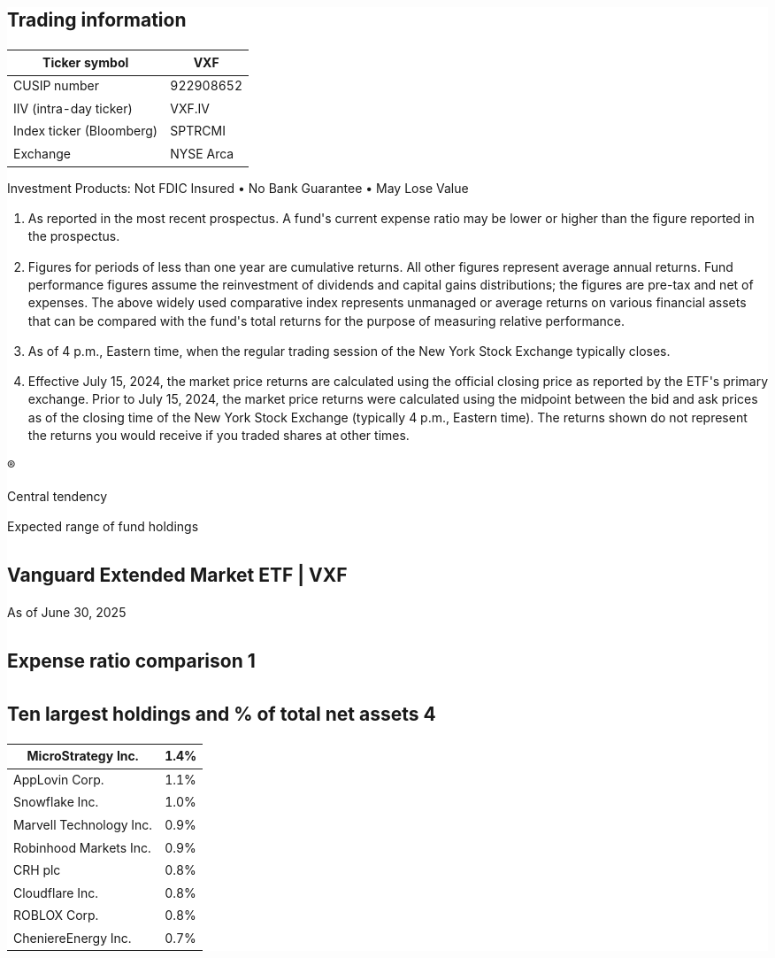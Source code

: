 ## Trading information

| Ticker symbol            | VXF       |
|--------------------------|-----------|
| CUSIP number             | 922908652 |
| IIV (intra-day ticker)   | VXF.IV    |
| Index ticker (Bloomberg) | SPTRCMI   |
| Exchange                 | NYSE Arca |

Investment Products: Not FDIC Insured • No Bank Guarantee • May Lose Value

1. As reported in the most recent prospectus. A fund's current expense ratio may be lower or higher than the figure reported in the prospectus.

2.   Figures for periods of less than one year are cumulative returns. All other figures represent average annual returns. Fund performance figures assume the reinvestment of dividends and capital gains distributions; the figures are pre-tax and net of expenses. The above widely used comparative index represents unmanaged or average returns on various financial assets that can be compared with the fund's total returns for the purpose of measuring relative performance.

3.   As of 4 p.m., Eastern time, when the regular trading session of the New York Stock Exchange typically closes.

4.   Effective July 15, 2024, the market price returns are calculated using the official closing price as reported by the ETF's primary exchange. Prior to July 15, 2024, the market price returns were calculated using the midpoint between the bid and ask prices as of the closing time of the New York Stock Exchange (typically 4 p.m., Eastern time). The returns shown do not represent the returns you would receive if you traded shares at other times.

®





Central tendency

Expected range of fund holdings

## Vanguard Extended Market ETF    |  VXF

As of June 30, 2025

## Expense ratio comparison   1



## Ten largest holdings and % of total net assets  4

| MicroStrategy Inc.              | 1.4%   |
|---------------------------------|--------|
| AppLovin Corp.                  | 1.1%   |
| Snowflake Inc.                  | 1.0%   |
| Marvell Technology Inc.         | 0.9%   |
| Robinhood Markets Inc.          | 0.9%   |
| CRH plc                         | 0.8%   |
| Cloudflare Inc.                 | 0.8%   |
| ROBLOX Corp.                    | 0.8%   |
| CheniereEnergy Inc.             | 0.7%   |